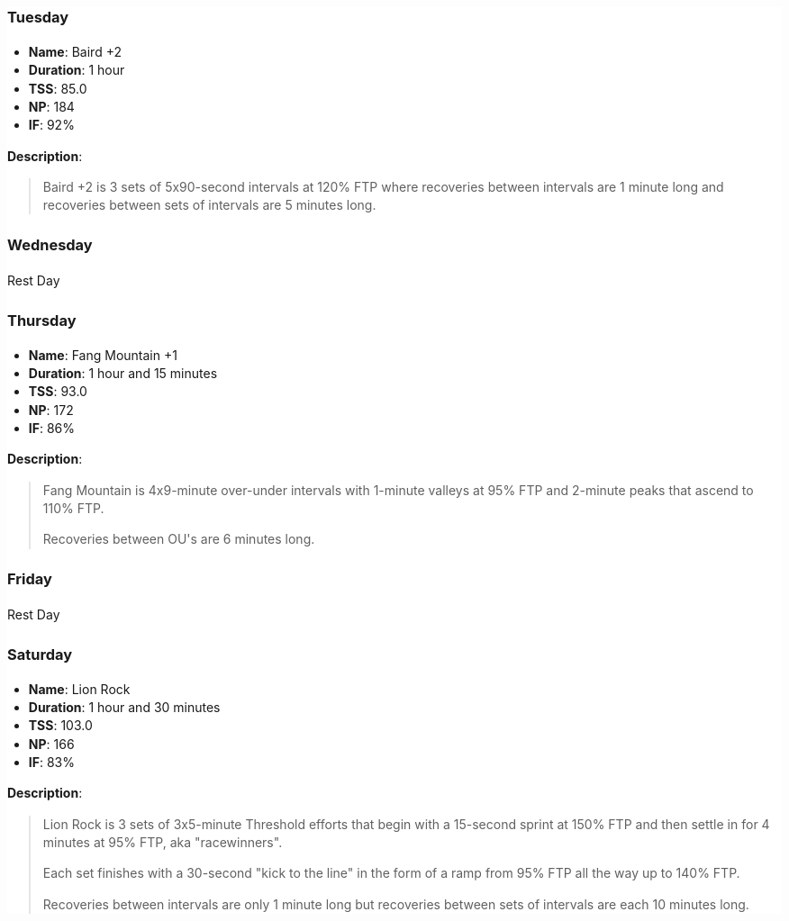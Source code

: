 ### Tuesday 

* **Name**: Baird +2
* **Duration**: 1 hour
* **TSS**: 85.0
* **NP**: 184
* **IF**: 92%

**Description**:

> Baird +2 is 3 sets of 5x90-second intervals at 120% FTP where recoveries
> between intervals are 1 minute long and recoveries between sets of intervals
> are 5 minutes long.


### Wednesday 

Rest Day


### Thursday 

* **Name**: Fang Mountain +1
* **Duration**: 1 hour and 15 minutes
* **TSS**: 93.0
* **NP**: 172
* **IF**: 86%

**Description**:

> Fang Mountain is 4x9-minute over-under intervals with 1-minute valleys at 95%
> FTP and 2-minute peaks that ascend to 110% FTP.
> 
> Recoveries between OU's are 6 minutes long.


### Friday 

Rest Day


### Saturday 

* **Name**: Lion Rock
* **Duration**: 1 hour and 30 minutes
* **TSS**: 103.0
* **NP**: 166
* **IF**: 83%

**Description**:

> Lion Rock is 3 sets of 3x5-minute Threshold efforts that begin with a
> 15-second sprint at 150% FTP and then settle in for 4 minutes at 95% FTP, aka
> "racewinners".
> 
> Each set finishes with a 30-second "kick to the line" in the form of a ramp
> from 95% FTP all the way up to 140% FTP.
> 
> Recoveries between intervals are only 1 minute long but recoveries between
> sets of intervals are each 10 minutes long.
